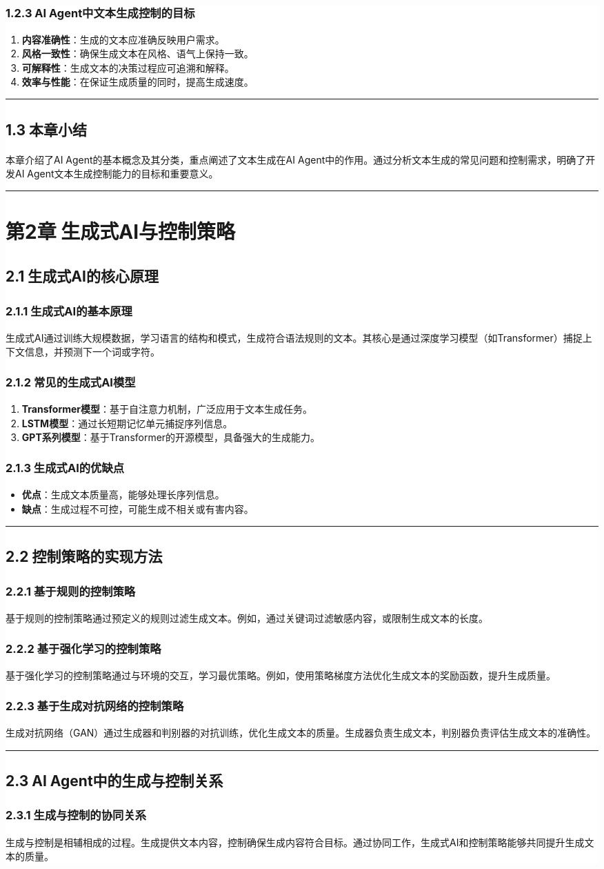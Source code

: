 ### 1.2.3 AI Agent中文本生成控制的目标
1. **内容准确性**：生成的文本应准确反映用户需求。
2. **风格一致性**：确保生成文本在风格、语气上保持一致。
3. **可解释性**：生成文本的决策过程应可追溯和解释。
4. **效率与性能**：在保证生成质量的同时，提高生成速度。

---

## 1.3 本章小结
本章介绍了AI Agent的基本概念及其分类，重点阐述了文本生成在AI Agent中的作用。通过分析文本生成的常见问题和控制需求，明确了开发AI Agent文本生成控制能力的目标和重要意义。

---

# 第2章 生成式AI与控制策略

## 2.1 生成式AI的核心原理

### 2.1.1 生成式AI的基本原理
生成式AI通过训练大规模数据，学习语言的结构和模式，生成符合语法规则的文本。其核心是通过深度学习模型（如Transformer）捕捉上下文信息，并预测下一个词或字符。

### 2.1.2 常见的生成式AI模型
1. **Transformer模型**：基于自注意力机制，广泛应用于文本生成任务。
2. **LSTM模型**：通过长短期记忆单元捕捉序列信息。
3. **GPT系列模型**：基于Transformer的开源模型，具备强大的生成能力。

### 2.1.3 生成式AI的优缺点
- **优点**：生成文本质量高，能够处理长序列信息。
- **缺点**：生成过程不可控，可能生成不相关或有害内容。

---

## 2.2 控制策略的实现方法

### 2.2.1 基于规则的控制策略
基于规则的控制策略通过预定义的规则过滤生成文本。例如，通过关键词过滤敏感内容，或限制生成文本的长度。

### 2.2.2 基于强化学习的控制策略
基于强化学习的控制策略通过与环境的交互，学习最优策略。例如，使用策略梯度方法优化生成文本的奖励函数，提升生成质量。

### 2.2.3 基于生成对抗网络的控制策略
生成对抗网络（GAN）通过生成器和判别器的对抗训练，优化生成文本的质量。生成器负责生成文本，判别器负责评估生成文本的准确性。

---

## 2.3 AI Agent中的生成与控制关系

### 2.3.1 生成与控制的协同关系
生成与控制是相辅相成的过程。生成提供文本内容，控制确保生成内容符合目标。通过协同工作，生成式AI和控制策略能够共同提升生成文本的质量。
